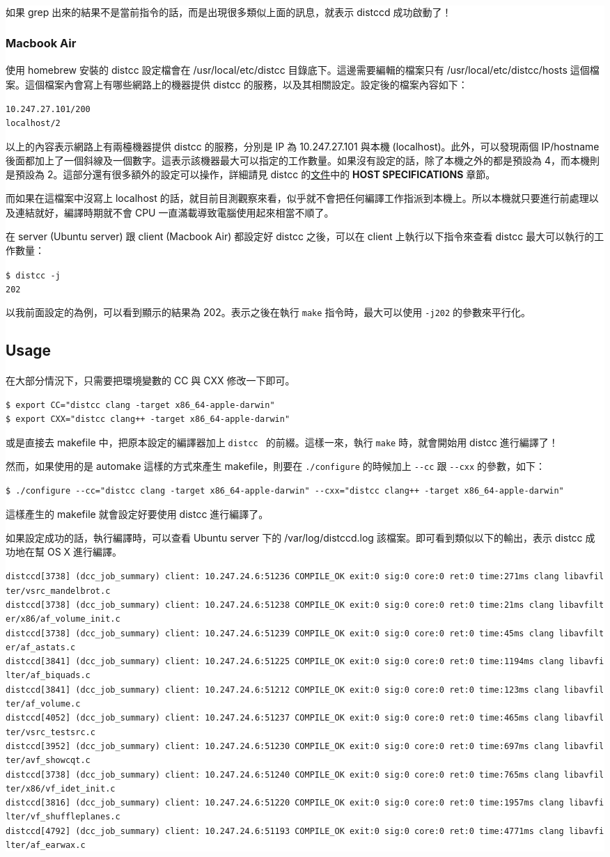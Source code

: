 如果 grep 出來的結果不是當前指令的話，而是出現很多類似上面的訊息，就表示 distccd 成功啟動了！

### Macbook Air

使用 homebrew 安裝的 distcc 設定檔會在 /usr/local/etc/distcc 目錄底下。這邊需要編輯的檔案只有 /usr/local/etc/distcc/hosts 這個檔案。這個檔案內會寫上有哪些網路上的機器提供 distcc 的服務，以及其相關設定。設定後的檔案內容如下：

	10.247.27.101/200
	localhost/2

以上的內容表示網路上有兩檯機器提供 distcc 的服務，分別是 IP 為 10.247.27.101 與本機 (localhost)。此外，可以發現兩個 IP/hostname 後面都加上了一個斜線及一個數字。這表示該機器最大可以指定的工作數量。如果沒有設定的話，除了本機之外的都是預設為 4，而本機則是預設為 2。這部分還有很多額外的設定可以操作，詳細請見 distcc 的[文件](http://www.manpagez.com/man/1/distcc/)中的 **HOST SPECIFICATIONS** 章節。

而如果在這檔案中沒寫上 localhost 的話，就目前目測觀察來看，似乎就不會把任何編譯工作指派到本機上。所以本機就只要進行前處理以及連結就好，編譯時期就不會 CPU 一直滿載導致電腦使用起來相當不順了。

在 server (Ubuntu server) 跟 client (Macbook Air) 都設定好 distcc 之後，可以在 client 上執行以下指令來查看 distcc 最大可以執行的工作數量：

	$ distcc -j
	202

以我前面設定的為例，可以看到顯示的結果為 202。表示之後在執行 `make` 指令時，最大可以使用 `-j202` 的參數來平行化。

## Usage

在大部分情況下，只需要把環境變數的 CC 與 CXX 修改一下即可。

	$ export CC="distcc clang -target x86_64-apple-darwin"
	$ export CXX="distcc clang++ -target x86_64-apple-darwin"

或是直接去 makefile 中，把原本設定的編譯器加上 `distcc ` 的前綴。這樣一來，執行 `make` 時，就會開始用 distcc 進行編譯了！

然而，如果使用的是 automake 這樣的方式來產生 makefile，則要在 `./configure` 的時候加上 `--cc` 跟 `--cxx` 的參數，如下：

	$ ./configure --cc="distcc clang -target x86_64-apple-darwin" --cxx="distcc clang++ -target x86_64-apple-darwin"

這樣產生的 makefile 就會設定好要使用 distcc 進行編譯了。

如果設定成功的話，執行編譯時，可以查看 Ubuntu server 下的 /var/log/distccd.log 該檔案。即可看到類似以下的輸出，表示 distcc 成功地在幫 OS X 進行編譯。

	distccd[3738] (dcc_job_summary) client: 10.247.24.6:51236 COMPILE_OK exit:0 sig:0 core:0 ret:0 time:271ms clang libavfilter/vsrc_mandelbrot.c
	distccd[3738] (dcc_job_summary) client: 10.247.24.6:51238 COMPILE_OK exit:0 sig:0 core:0 ret:0 time:21ms clang libavfilter/x86/af_volume_init.c
	distccd[3738] (dcc_job_summary) client: 10.247.24.6:51239 COMPILE_OK exit:0 sig:0 core:0 ret:0 time:45ms clang libavfilter/af_astats.c
	distccd[3841] (dcc_job_summary) client: 10.247.24.6:51225 COMPILE_OK exit:0 sig:0 core:0 ret:0 time:1194ms clang libavfilter/af_biquads.c
	distccd[3841] (dcc_job_summary) client: 10.247.24.6:51212 COMPILE_OK exit:0 sig:0 core:0 ret:0 time:123ms clang libavfilter/af_volume.c
	distccd[4052] (dcc_job_summary) client: 10.247.24.6:51237 COMPILE_OK exit:0 sig:0 core:0 ret:0 time:465ms clang libavfilter/vsrc_testsrc.c
	distccd[3952] (dcc_job_summary) client: 10.247.24.6:51230 COMPILE_OK exit:0 sig:0 core:0 ret:0 time:697ms clang libavfilter/avf_showcqt.c
	distccd[3738] (dcc_job_summary) client: 10.247.24.6:51240 COMPILE_OK exit:0 sig:0 core:0 ret:0 time:765ms clang libavfilter/x86/vf_idet_init.c
	distccd[3816] (dcc_job_summary) client: 10.247.24.6:51220 COMPILE_OK exit:0 sig:0 core:0 ret:0 time:1957ms clang libavfilter/vf_shuffleplanes.c
	distccd[4792] (dcc_job_summary) client: 10.247.24.6:51193 COMPILE_OK exit:0 sig:0 core:0 ret:0 time:4771ms clang libavfilter/af_earwax.c
